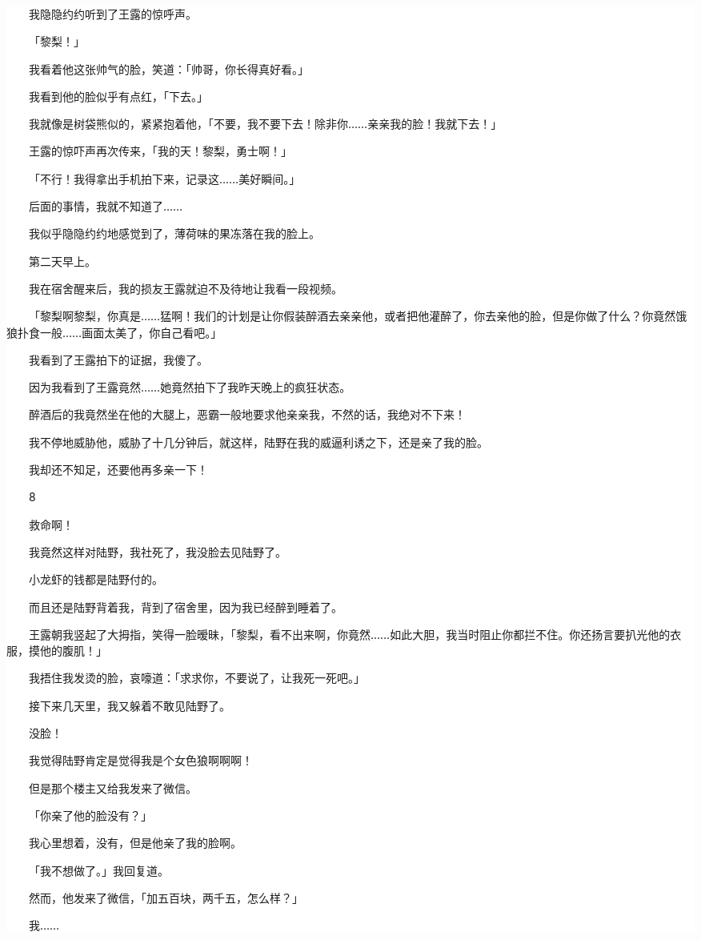 &emsp;&emsp;我隐隐约约听到了王露的惊呼声。  
  
&emsp;&emsp;「黎梨！」  
  
&emsp;&emsp;我看着他这张帅气的脸，笑道：「帅哥，你长得真好看。」  
  
&emsp;&emsp;我看到他的脸似乎有点红，「下去。」  
  
&emsp;&emsp;我就像是树袋熊似的，紧紧抱着他，「不要，我不要下去！除非你……亲亲我的脸！我就下去！」  
  
&emsp;&emsp;王露的惊吓声再次传来，「我的天！黎梨，勇士啊！」  
  
&emsp;&emsp;「不行！我得拿出手机拍下来，记录这……美好瞬间。」  
  
&emsp;&emsp;后面的事情，我就不知道了……  
  
&emsp;&emsp;我似乎隐隐约约地感觉到了，薄荷味的果冻落在我的脸上。  
  
&emsp;&emsp;第二天早上。  
  
&emsp;&emsp;我在宿舍醒来后，我的损友王露就迫不及待地让我看一段视频。  
  
&emsp;&emsp;「黎梨啊黎梨，你真是……猛啊！我们的计划是让你假装醉酒去亲亲他，或者把他灌醉了，你去亲他的脸，但是你做了什么？你竟然饿狼扑食一般……画面太美了，你自己看吧。」  
  
&emsp;&emsp;我看到了王露拍下的证据，我傻了。  
  
&emsp;&emsp;因为我看到了王露竟然……她竟然拍下了我昨天晚上的疯狂状态。  
  
&emsp;&emsp;醉酒后的我竟然坐在他的大腿上，恶霸一般地要求他亲亲我，不然的话，我绝对不下来！  
  
&emsp;&emsp;我不停地威胁他，威胁了十几分钟后，就这样，陆野在我的威逼利诱之下，还是亲了我的脸。  
  
&emsp;&emsp;我却还不知足，还要他再多亲一下！  
  
&emsp;&emsp;8  
  
&emsp;&emsp;救命啊！  
  
&emsp;&emsp;我竟然这样对陆野，我社死了，我没脸去见陆野了。  
  
&emsp;&emsp;小龙虾的钱都是陆野付的。  
  
&emsp;&emsp;而且还是陆野背着我，背到了宿舍里，因为我已经醉到睡着了。  
  
&emsp;&emsp;王露朝我竖起了大拇指，笑得一脸暧昧，「黎梨，看不出来啊，你竟然……如此大胆，我当时阻止你都拦不住。你还扬言要扒光他的衣服，摸他的腹肌！」  
  
&emsp;&emsp;我捂住我发烫的脸，哀嚎道：「求求你，不要说了，让我死一死吧。」  
  
&emsp;&emsp;接下来几天里，我又躲着不敢见陆野了。  
  
&emsp;&emsp;没脸！  
  
&emsp;&emsp;我觉得陆野肯定是觉得我是个女色狼啊啊啊！  
  
&emsp;&emsp;但是那个楼主又给我发来了微信。  
  
&emsp;&emsp;「你亲了他的脸没有？」  
  
&emsp;&emsp;我心里想着，没有，但是他亲了我的脸啊。  
  
&emsp;&emsp;「我不想做了。」我回复道。  
  
&emsp;&emsp;然而，他发来了微信，「加五百块，两千五，怎么样？」  
  
&emsp;&emsp;我……  
  